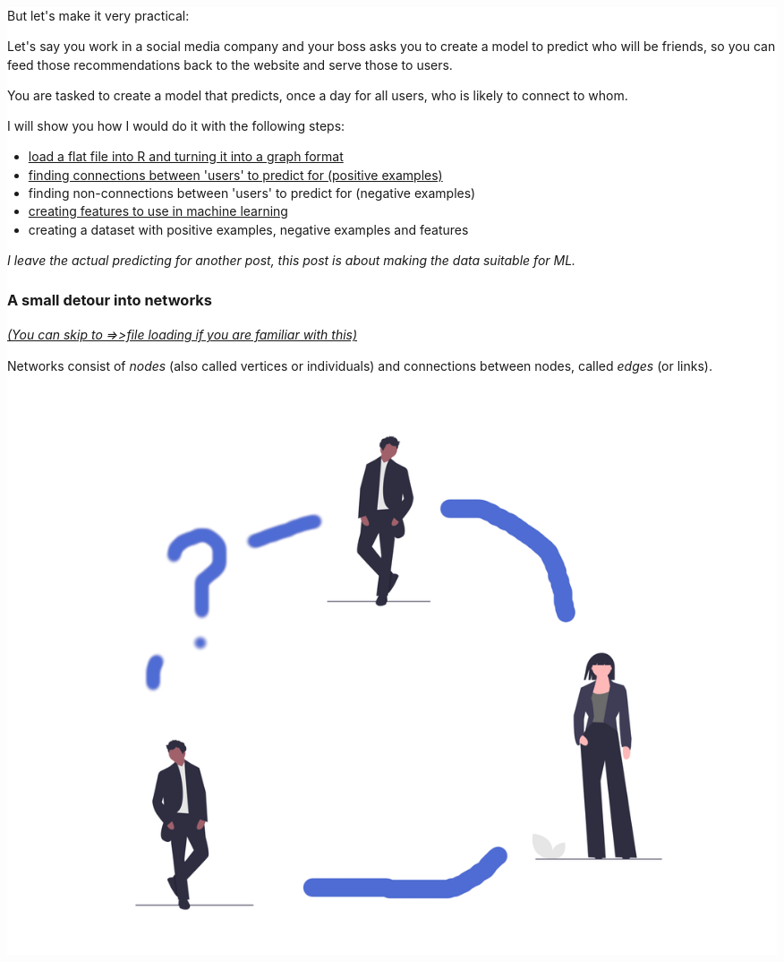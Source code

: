 But let's make it very practical:

Let's say you work in a social media company and your boss asks you to create
a model to predict who will be friends, so you can feed those recommendations 
back to the website and serve those to users. 

You are tasked to create a model that predicts, once a day for all users, who is likely to connect to whom. 

I will show you how I would do it with the following steps:

* [load a flat file into R and turning it into a graph format](#LoadingGraph)
* [finding connections between 'users' to predict for (positive examples)](#FindingConnections)
* finding non-connections between 'users' to predict for (negative examples)
* [creating features to use in machine learning](#CreateFeatures)
* creating a dataset with positive examples, negative examples and features

*I leave the actual predicting for another post, this post is about making the data suitable for ML.*


### A small detour into networks
[_(You can skip to =>>file loading if you are familiar with this)_](#LoadingGraph)

Networks consist of *nodes* (also called vertices or individuals) and connections between nodes, called *edges* (or links).

![an ugly picture of three people with 2 solid connections and a hypothetical connection between 2 of them.](network_idea.png)
